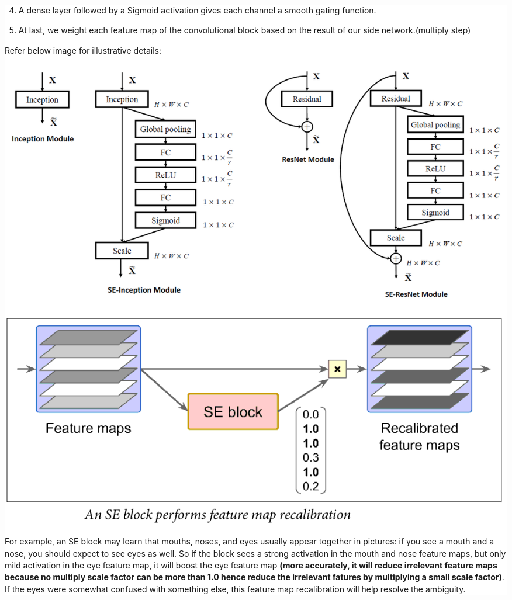 4. A dense layer followed by a Sigmoid activation gives each channel a smooth gating function.

5. At last, we weight each feature map of the convolutional block based on the result of our side network.(multiply step)

Refer below image for illustrative details:

![img_cnn_se_net](../images/ch14_se_net02.png)

![img_cnn_se_net](../images/ch14_se_net03.png)

For example, an SE block may learn that
mouths, noses, and eyes usually appear together in pictures: if you see a mouth and a
nose, you should expect to see eyes as well. So if the block sees a strong activation in the mouth and nose feature maps, but only mild activation in the eye feature map, it will boost the eye feature map **(more accurately, it will reduce irrelevant feature maps because no multiply scale factor can be more than 1.0 hence reduce the irrelevant fatures by multiplying a small scale factor)**. If the eyes were somewhat confused with something else, this feature map recalibration will help resolve the ambiguity.
